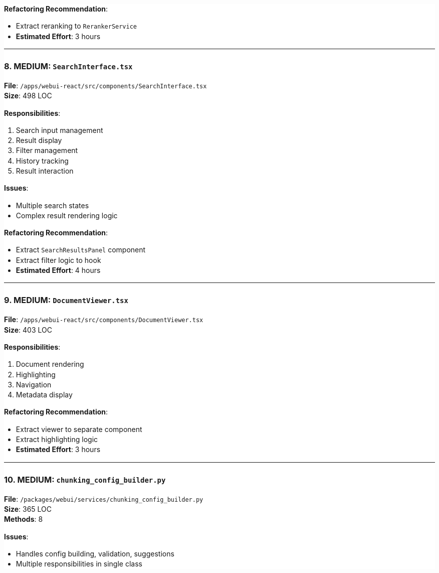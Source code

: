 **Refactoring Recommendation**:
- Extract reranking to `RerankerService`
- **Estimated Effort**: 3 hours

---

### 8. **MEDIUM**: `SearchInterface.tsx` 
**File**: `/apps/webui-react/src/components/SearchInterface.tsx`  
**Size**: 498 LOC  

**Responsibilities**:
1. Search input management
2. Result display
3. Filter management
4. History tracking
5. Result interaction

**Issues**:
- Multiple search states
- Complex result rendering logic

**Refactoring Recommendation**:
- Extract `SearchResultsPanel` component
- Extract filter logic to hook
- **Estimated Effort**: 4 hours

---

### 9. **MEDIUM**: `DocumentViewer.tsx` 
**File**: `/apps/webui-react/src/components/DocumentViewer.tsx`  
**Size**: 403 LOC  

**Responsibilities**:
1. Document rendering
2. Highlighting
3. Navigation
4. Metadata display

**Refactoring Recommendation**:
- Extract viewer to separate component
- Extract highlighting logic
- **Estimated Effort**: 3 hours

---

### 10. **MEDIUM**: `chunking_config_builder.py` 
**File**: `/packages/webui/services/chunking_config_builder.py`  
**Size**: 365 LOC  
**Methods**: 8

**Issues**:
- Handles config building, validation, suggestions
- Multiple responsibilities in single class
